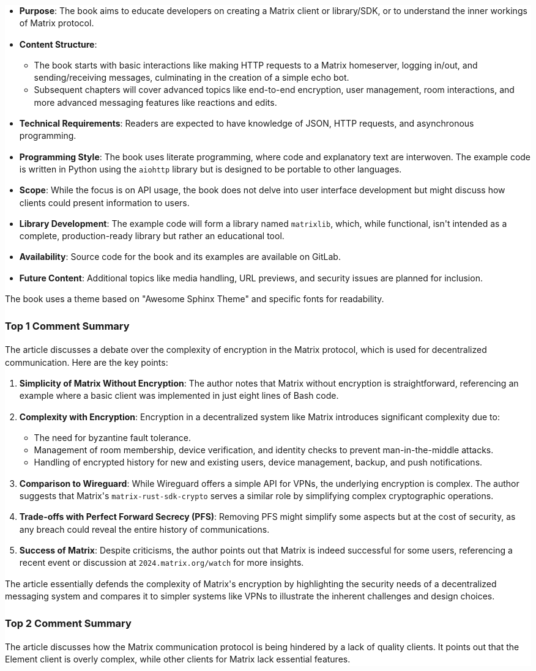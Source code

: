 - **Purpose**: The book aims to educate developers on creating a Matrix client or library/SDK, or to understand the inner workings of Matrix protocol.

- **Content Structure**: 
  - The book starts with basic interactions like making HTTP requests to a Matrix homeserver, logging in/out, and sending/receiving messages, culminating in the creation of a simple echo bot.
  - Subsequent chapters will cover advanced topics like end-to-end encryption, user management, room interactions, and more advanced messaging features like reactions and edits.

- **Technical Requirements**: Readers are expected to have knowledge of JSON, HTTP requests, and asynchronous programming.

- **Programming Style**: The book uses literate programming, where code and explanatory text are interwoven. The example code is written in Python using the `aiohttp` library but is designed to be portable to other languages.

- **Scope**: While the focus is on API usage, the book does not delve into user interface development but might discuss how clients could present information to users.

- **Library Development**: The example code will form a library named `matrixlib`, which, while functional, isn't intended as a complete, production-ready library but rather an educational tool.

- **Availability**: Source code for the book and its examples are available on GitLab.

- **Future Content**: Additional topics like media handling, URL previews, and security issues are planned for inclusion.

The book uses a theme based on "Awesome Sphinx Theme" and specific fonts for readability.

### Top 1 Comment Summary

 The article discusses a debate over the complexity of encryption in the Matrix protocol, which is used for decentralized communication. Here are the key points:

1. **Simplicity of Matrix Without Encryption**: The author notes that Matrix without encryption is straightforward, referencing an example where a basic client was implemented in just eight lines of Bash code.

2. **Complexity with Encryption**: Encryption in a decentralized system like Matrix introduces significant complexity due to:
   - The need for byzantine fault tolerance.
   - Management of room membership, device verification, and identity checks to prevent man-in-the-middle attacks.
   - Handling of encrypted history for new and existing users, device management, backup, and push notifications.

3. **Comparison to Wireguard**: While Wireguard offers a simple API for VPNs, the underlying encryption is complex. The author suggests that Matrix's `matrix-rust-sdk-crypto` serves a similar role by simplifying complex cryptographic operations.

4. **Trade-offs with Perfect Forward Secrecy (PFS)**: Removing PFS might simplify some aspects but at the cost of security, as any breach could reveal the entire history of communications.

5. **Success of Matrix**: Despite criticisms, the author points out that Matrix is indeed successful for some users, referencing a recent event or discussion at `2024.matrix.org/watch` for more insights.

The article essentially defends the complexity of Matrix's encryption by highlighting the security needs of a decentralized messaging system and compares it to simpler systems like VPNs to illustrate the inherent challenges and design choices.

### Top 2 Comment Summary

 The article discusses how the Matrix communication protocol is being hindered by a lack of quality clients. It points out that the Element client is overly complex, while other clients for Matrix lack essential features.

